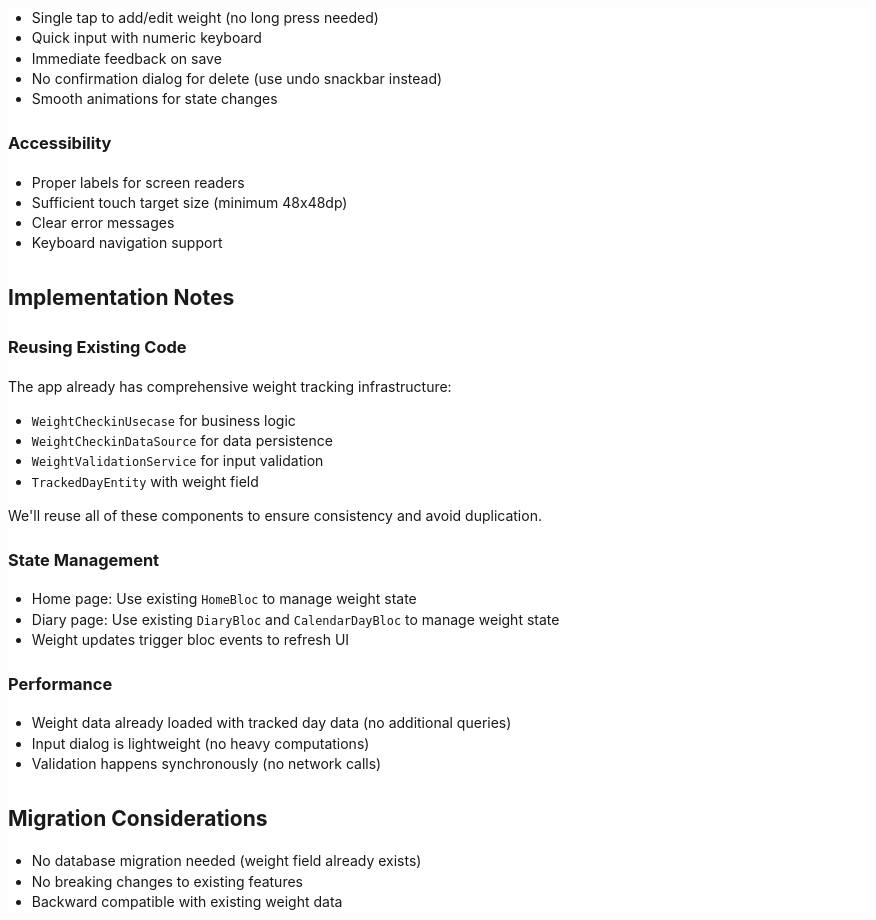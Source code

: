 - Single tap to add/edit weight (no long press needed)
- Quick input with numeric keyboard
- Immediate feedback on save
- No confirmation dialog for delete (use undo snackbar instead)
- Smooth animations for state changes

### Accessibility

- Proper labels for screen readers
- Sufficient touch target size (minimum 48x48dp)
- Clear error messages
- Keyboard navigation support

## Implementation Notes

### Reusing Existing Code

The app already has comprehensive weight tracking infrastructure:
- `WeightCheckinUsecase` for business logic
- `WeightCheckinDataSource` for data persistence
- `WeightValidationService` for input validation
- `TrackedDayEntity` with weight field

We'll reuse all of these components to ensure consistency and avoid duplication.

### State Management

- Home page: Use existing `HomeBloc` to manage weight state
- Diary page: Use existing `DiaryBloc` and `CalendarDayBloc` to manage weight state
- Weight updates trigger bloc events to refresh UI

### Performance

- Weight data already loaded with tracked day data (no additional queries)
- Input dialog is lightweight (no heavy computations)
- Validation happens synchronously (no network calls)

## Migration Considerations

- No database migration needed (weight field already exists)
- No breaking changes to existing features
- Backward compatible with existing weight data
